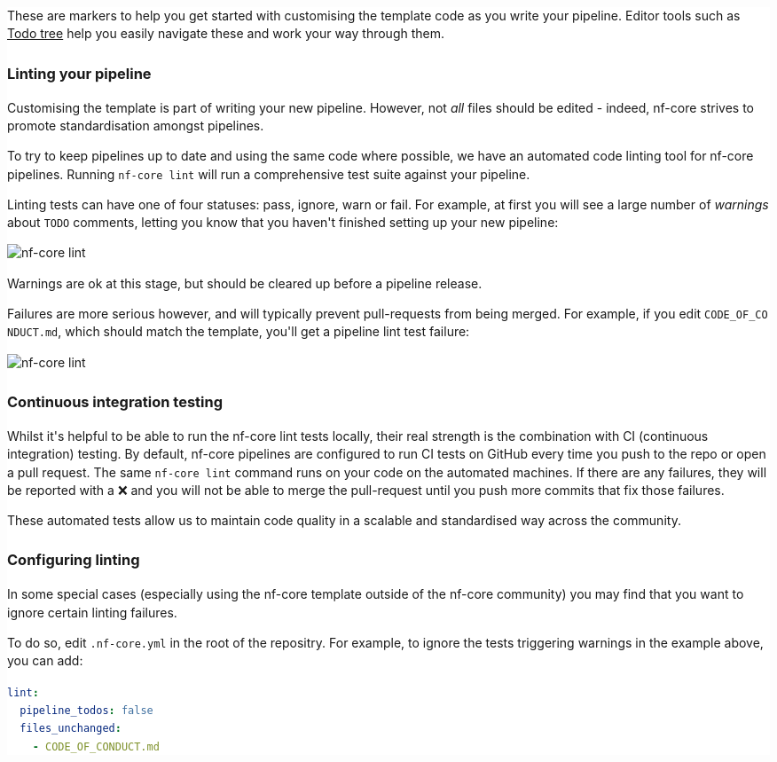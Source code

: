 These are markers to help you get started with customising the template code as you write your pipeline.
Editor tools such as [Todo tree](https://marketplace.visualstudio.com/items?itemName=Gruntfuggly.todo-tree) help you easily navigate these and work your way through them.

### Linting your pipeline

Customising the template is part of writing your new pipeline.
However, not _all_ files should be edited - indeed, nf-core strives to promote standardisation amongst pipelines.

To try to keep pipelines up to date and using the same code where possible, we have an automated code linting tool for nf-core pipelines.
Running `nf-core lint` will run a comprehensive test suite against your pipeline.

Linting tests can have one of four statuses: pass, ignore, warn or fail.
For example, at first you will see a large number of _warnings_ about `TODO` comments, letting you know that you haven't finished setting up your new pipeline:

![nf-core lint](/assets/markdown_assets/developers/creating_with_nf_core/nfcore_lint_warnings.svg)

Warnings are ok at this stage, but should be cleared up before a pipeline release.

Failures are more serious however, and will typically prevent pull-requests from being merged.
For example, if you edit `CODE_OF_CONDUCT.md`, which should match the template, you'll get a pipeline lint test failure:

![nf-core lint](/assets/markdown_assets/developers/creating_with_nf_core/nfcore_lint_failure.svg)

### Continuous integration testing

Whilst it's helpful to be able to run the nf-core lint tests locally, their real strength is the combination with CI (continuous integration) testing.
By default, nf-core pipelines are configured to run CI tests on GitHub every time you push to the repo or open a pull request.
The same `nf-core lint` command runs on your code on the automated machines.
If there are any failures, they will be reported with a ❌ and you will not be able to merge the pull-request until you push more commits that fix those failures.

These automated tests allow us to maintain code quality in a scalable and standardised way across the community.

### Configuring linting

In some special cases (especially using the nf-core template outside of the nf-core community) you may find that you want to ignore certain linting failures.

To do so, edit `.nf-core.yml` in the root of the repositry.
For example, to ignore the tests triggering warnings in the example above, you can add:

```yml
lint:
  pipeline_todos: false
  files_unchanged:
    - CODE_OF_CONDUCT.md
```
